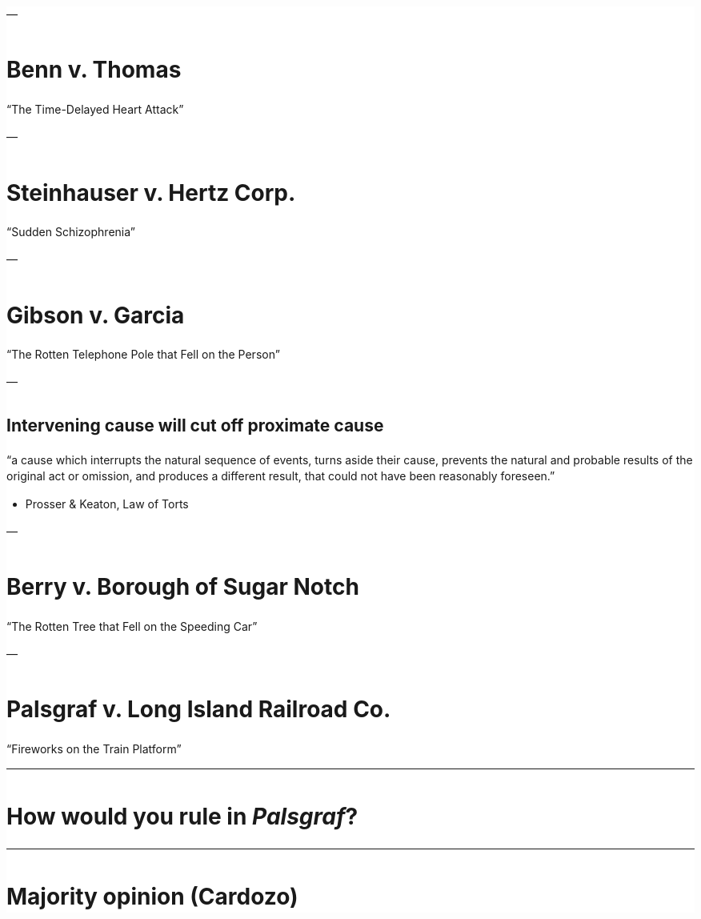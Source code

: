 
—

# Benn v. Thomas

“The Time-Delayed Heart Attack”

—

# Steinhauser v. Hertz Corp.

“Sudden Schizophrenia”

—

# Gibson v. Garcia

“The Rotten Telephone Pole that Fell on the Person”

—

## Intervening cause will cut off proximate cause

“a cause which interrupts the natural sequence of events, turns aside their cause, prevents the natural and probable results of the original act or omission, and produces a different result, that could not have been reasonably foreseen.”

- Prosser & Keaton, Law of Torts

—

# Berry v. Borough of Sugar Notch

“The Rotten Tree that Fell on the Speeding Car”

—

# Palsgraf v. Long Island Railroad Co.

“Fireworks on the Train Platform”

---


# How would you rule in _Palsgraf_?

---

# Majority opinion (Cardozo)
